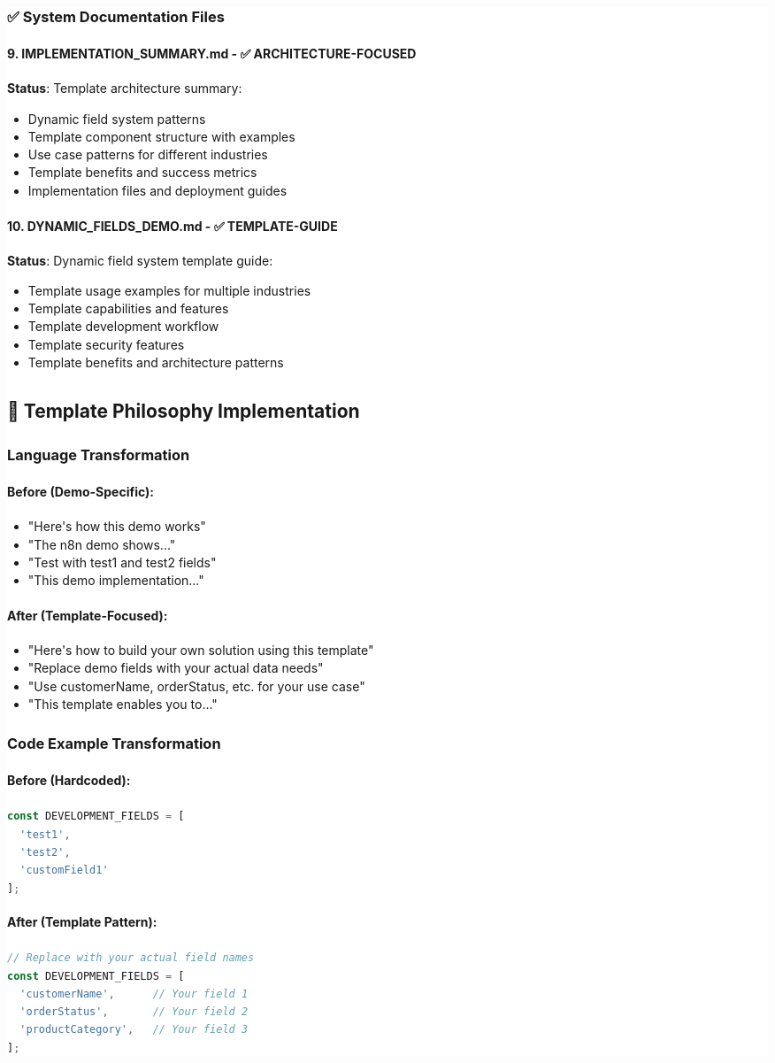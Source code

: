 ### **✅ System Documentation Files**

#### 9. **IMPLEMENTATION_SUMMARY.md** - ✅ ARCHITECTURE-FOCUSED
**Status**: Template architecture summary:
- Dynamic field system patterns
- Template component structure with examples
- Use case patterns for different industries
- Template benefits and success metrics
- Implementation files and deployment guides

#### 10. **DYNAMIC_FIELDS_DEMO.md** - ✅ TEMPLATE-GUIDE
**Status**: Dynamic field system template guide:
- Template usage examples for multiple industries
- Template capabilities and features
- Template development workflow
- Template security features
- Template benefits and architecture patterns

## 🎯 **Template Philosophy Implementation**

### **Language Transformation**

#### Before (Demo-Specific):
- "Here's how this demo works"
- "The n8n demo shows..."
- "Test with test1 and test2 fields"
- "This demo implementation..."

#### After (Template-Focused):
- "Here's how to build your own solution using this template"
- "Replace demo fields with your actual data needs"
- "Use customerName, orderStatus, etc. for your use case"
- "This template enables you to..."

### **Code Example Transformation**

#### Before (Hardcoded):
```typescript
const DEVELOPMENT_FIELDS = [
  'test1',
  'test2',
  'customField1'
];
```

#### After (Template Pattern):
```typescript
// Replace with your actual field names
const DEVELOPMENT_FIELDS = [
  'customerName',      // Your field 1
  'orderStatus',       // Your field 2  
  'productCategory',   // Your field 3
];
```
